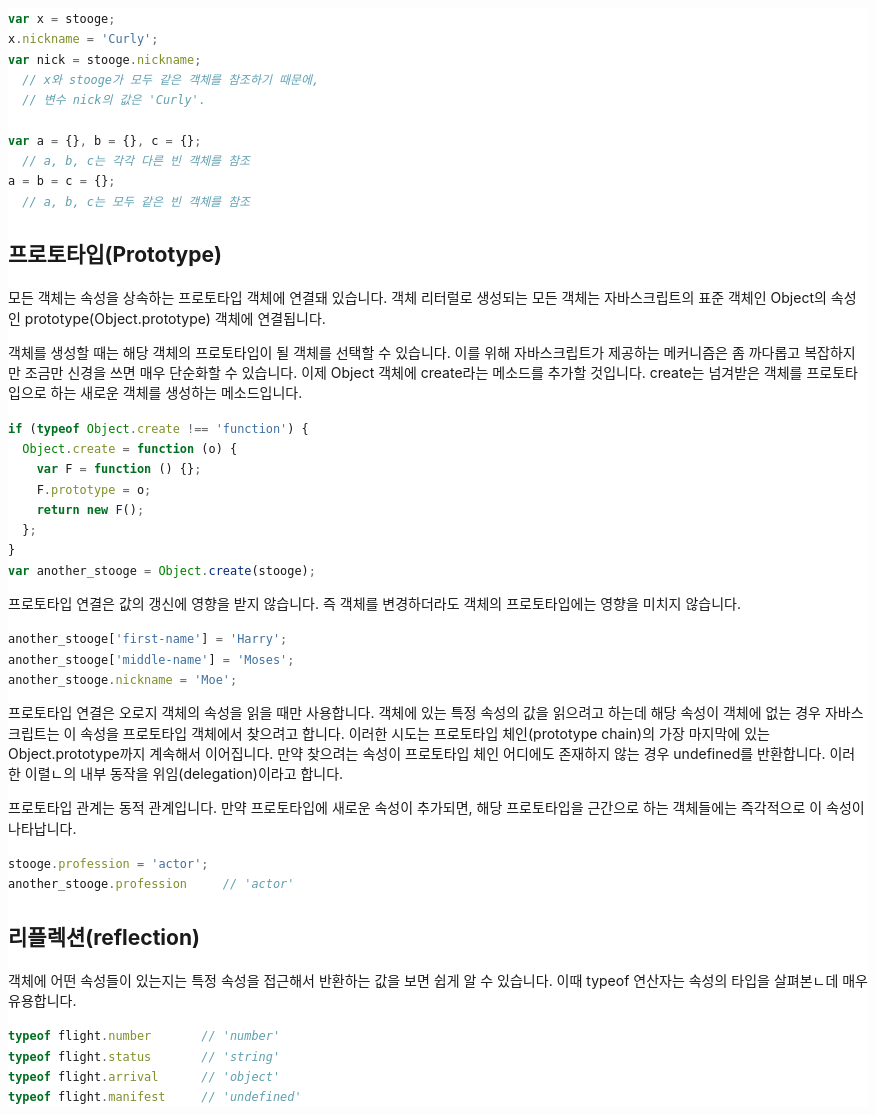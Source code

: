 ```javascript
var x = stooge;
x.nickname = 'Curly';
var nick = stooge.nickname;
  // x와 stooge가 모두 같은 객체를 참조하기 때문에,
  // 변수 nick의 값은 'Curly'.

var a = {}, b = {}, c = {};
  // a, b, c는 각각 다른 빈 객체를 참조
a = b = c = {};
  // a, b, c는 모두 같은 빈 객체를 참조
```

## 프로토타입(Prototype)

모든 객체는 속성을 상속하는 프로토타입 객체에 연결돼 있습니다. 객체 리터럴로 생성되는 모든 객체는 자바스크립트의 표준 객체인 Object의 속성인 prototype(Object.prototype) 객체에 연결됩니다.

객체를 생성할 때는 해당 객체의 프로토타입이 될 객체를 선택할 수 있습니다. 이를 위해 자바스크립트가 제공하는 메커니즘은 좀 까다롭고 복잡하지만 조금만 신경을 쓰면 매우 단순화할 수 있습니다. 이제 Object 객체에 create라는 메소드를 추가할 것입니다. create는 넘겨받은 객체를 프로토타입으로 하는 새로운 객체를 생성하는 메소드입니다.

```javascript
if (typeof Object.create !== 'function') {
  Object.create = function (o) {
    var F = function () {};
    F.prototype = o;
    return new F();
  };
}
var another_stooge = Object.create(stooge);
```

프로토타입 연결은 값의 갱신에 영향을 받지 않습니다. 즉 객체를 변경하더라도 객체의 프로토타입에는 영향을 미치지 않습니다.

```javascript
another_stooge['first-name'] = 'Harry';
another_stooge['middle-name'] = 'Moses';
another_stooge.nickname = 'Moe';
```

프로토타입 연결은 오로지 객체의 속성을 읽을 때만 사용합니다. 객체에 있는 특정 속성의 값을 읽으려고 하는데 해당 속성이 객체에 없는 경우 자바스크립트는 이 속성을 프로토타입 객체에서 찾으려고 합니다. 이러한 시도는 프로토타입 체인(prototype chain)의 가장 마지막에 있는 Object.prototype까지 계속해서 이어집니다. 만약 찾으려는 속성이 프로토타입 체인 어디에도 존재하지 않는 경우 undefined를 반환합니다. 이러한 이렬ㄴ의 내부 동작을 위임(delegation)이라고 합니다.

프로토타입 관계는 동적 관계입니다. 만약 프로토타입에 새로운 속성이 추가되면, 해당 프로토타입을 근간으로 하는 객체들에는 즉각적으로 이 속성이 나타납니다.

```javascript
stooge.profession = 'actor';
another_stooge.profession     // 'actor'
```

## 리플렉션(reflection)

객체에 어떤 속성들이 있는지는 특정 속성을 접근해서 반환하는 값을 보면 쉽게 알 수 있습니다. 이때 typeof 연산자는 속성의 타입을 살펴본ㄴ데 매우 유용합니다.

```javascript
typeof flight.number       // 'number'
typeof flight.status       // 'string'
typeof flight.arrival      // 'object'
typeof flight.manifest     // 'undefined'
```
